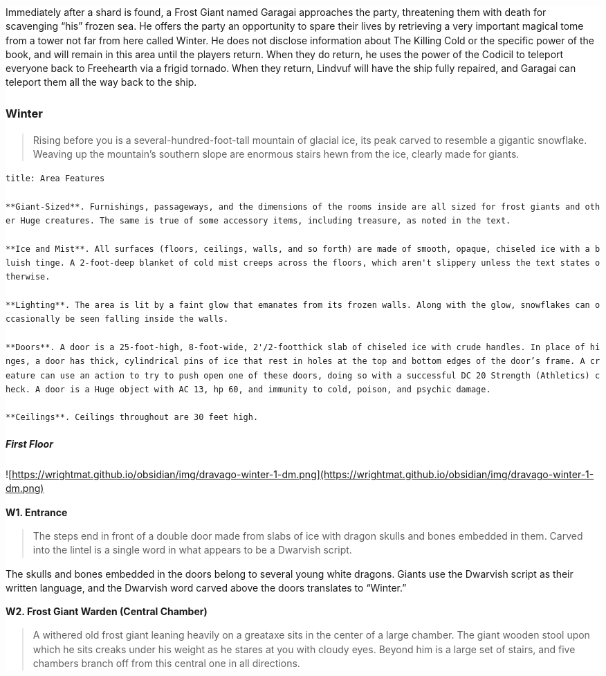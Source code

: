 Immediately after a shard is found, a Frost Giant named Garagai approaches the party, threatening them with death for scavenging “his” frozen sea. He offers the party an opportunity to spare their lives by retrieving a very important magical tome from a tower not far from here called Winter. He does not disclose information about The Killing Cold or the specific power of the book, and will remain in this area until the players return. When they do return, he uses the power of the Codicil to teleport everyone back to Freehearth via a frigid tornado. When they return, Lindvuf will have the ship fully repaired, and Garagai can teleport them all the way back to the ship.

### Winter

> Rising before you is a several-hundred-foot-tall mountain of glacial ice, its peak carved to resemble a gigantic snowflake. Weaving up the mountain’s southern slope are enormous stairs hewn from the ice, clearly made for giants.

```ad-info
title: Area Features

**Giant-Sized**. Furnishings, passageways, and the dimensions of the rooms inside are all sized for frost giants and other Huge creatures. The same is true of some accessory items, including treasure, as noted in the text.

**Ice and Mist**. All surfaces (floors, ceilings, walls, and so forth) are made of smooth, opaque, chiseled ice with a bluish tinge. A 2-foot-deep blanket of cold mist creeps across the floors, which aren't slippery unless the text states otherwise.

**Lighting**. The area is lit by a faint glow that emanates from its frozen walls. Along with the glow, snowflakes can occasionally be seen falling inside the walls.

**Doors**. A door is a 25-foot-high, 8-foot-wide, 2'/2-footthick slab of chiseled ice with crude handles. In place of hinges, a door has thick, cylindrical pins of ice that rest in holes at the top and bottom edges of the door’s frame. A creature can use an action to try to push open one of these doors, doing so with a successful DC 20 Strength (Athletics) check. A door is a Huge object with AC 13, hp 60, and immunity to cold, poison, and psychic damage.

**Ceilings**. Ceilings throughout are 30 feet high.
```

##### First Floor

![https://wrightmat.github.io/obsidian/img/dravago-winter-1-dm.png](https://wrightmat.github.io/obsidian/img/dravago-winter-1-dm.png)

**W1. Entrance**
> The steps end in front of a double door made from slabs of ice with dragon skulls and bones embedded in them. Carved into the lintel is a single word in what appears to be a Dwarvish script.

The skulls and bones embedded in the doors belong to several young white dragons. Giants use the Dwarvish script as their written language, and the Dwarvish word carved above the doors translates to “Winter.”

**W2. Frost Giant Warden (Central Chamber)**
> A withered old frost giant leaning heavily on a greataxe sits in the center of a large chamber. The giant wooden stool upon which he sits creaks under his weight as he stares at you with cloudy eyes. Beyond him is a large set of stairs, and five chambers branch off from this central one in all directions.
